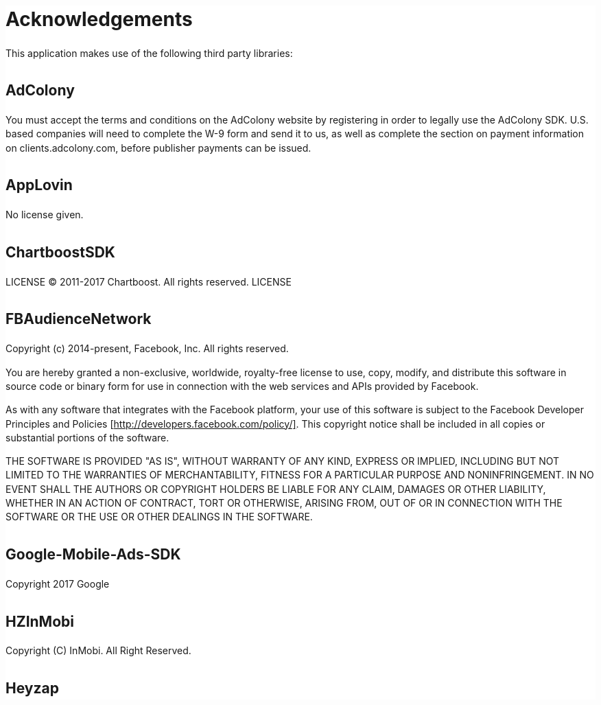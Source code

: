 # Acknowledgements
This application makes use of the following third party libraries:

## AdColony

You must accept the terms and conditions on the AdColony website by registering in order to legally use the AdColony SDK. U.S. based companies will need to complete the W-9 form and send it to us, as well as complete the section on payment information on clients.adcolony.com, before publisher payments can be issued.

## AppLovin

No license given.


## ChartboostSDK

LICENSE © 2011-2017 Chartboost. All rights reserved. LICENSE

## FBAudienceNetwork

Copyright (c) 2014-present, Facebook, Inc. All rights reserved.

You are hereby granted a non-exclusive, worldwide, royalty-free license to use,
copy, modify, and distribute this software in source code or binary form for use
in connection with the web services and APIs provided by Facebook.

As with any software that integrates with the Facebook platform, your use of
this software is subject to the Facebook Developer Principles and Policies
[http://developers.facebook.com/policy/]. This copyright notice shall be
included in all copies or substantial portions of the software.

THE SOFTWARE IS PROVIDED "AS IS", WITHOUT WARRANTY OF ANY KIND, EXPRESS OR
IMPLIED, INCLUDING BUT NOT LIMITED TO THE WARRANTIES OF MERCHANTABILITY, FITNESS
FOR A PARTICULAR PURPOSE AND NONINFRINGEMENT. IN NO EVENT SHALL THE AUTHORS OR
COPYRIGHT HOLDERS BE LIABLE FOR ANY CLAIM, DAMAGES OR OTHER LIABILITY, WHETHER
IN AN ACTION OF CONTRACT, TORT OR OTHERWISE, ARISING FROM, OUT OF OR IN
CONNECTION WITH THE SOFTWARE OR THE USE OR OTHER DEALINGS IN THE SOFTWARE.


## Google-Mobile-Ads-SDK

Copyright 2017 Google

## HZInMobi

Copyright (C) InMobi. All Right Reserved.


## Heyzap
